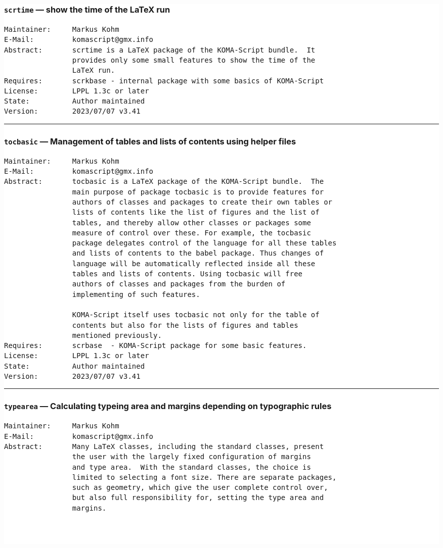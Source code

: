 ### `scrtime` — show the time of the LaTeX run
<pre>
Maintainer:     Markus Kohm
E-Mail:         komascript@gmx.info
Abstract:       scrtime is a LaTeX package of the KOMA-Script bundle.  It
                provides only some small features to show the time of the
                LaTeX run.
Requires:       scrkbase - internal package with some basics of KOMA-Script
License:        LPPL 1.3c or later
State:          Author maintained
Version:        2023/07/07 v3.41 
</pre>
***

### `tocbasic` — Management of tables and lists of contents using helper files
<pre>
Maintainer:     Markus Kohm
E-Mail:         komascript@gmx.info
Abstract:       tocbasic is a LaTeX package of the KOMA-Script bundle.  The
                main purpose of package tocbasic is to provide features for
                authors of classes and packages to create their own tables or
                lists of contents like the list of figures and the list of
                tables, and thereby allow other classes or packages some
                measure of control over these. For example, the tocbasic
                package delegates control of the language for all these tables
                and lists of contents to the babel package. Thus changes of
                language will be automatically reflected inside all these
                tables and lists of contents. Using tocbasic will free
                authors of classes and packages from the burden of
                implementing of such features.

                KOMA-Script itself uses tocbasic not only for the table of
                contents but also for the lists of figures and tables
                mentioned previously.
Requires:       scrbase  - KOMA-Script package for some basic features.
License:        LPPL 1.3c or later
State:          Author maintained
Version:        2023/07/07 v3.41 
</pre>
***

### `typearea` — Calculating typeing area and margins depending on typographic rules
<pre>
Maintainer:     Markus Kohm
E-Mail:         komascript@gmx.info
Abstract:       Many LaTeX classes, including the standard classes, present 
                the user with the largely fixed configuration of margins
                and type area.  With the standard classes, the choice is
                limited to selecting a font size. There are separate packages,
                such as geometry, which give the user complete control over,
                but also full responsibility for, setting the type area and
                margins.
